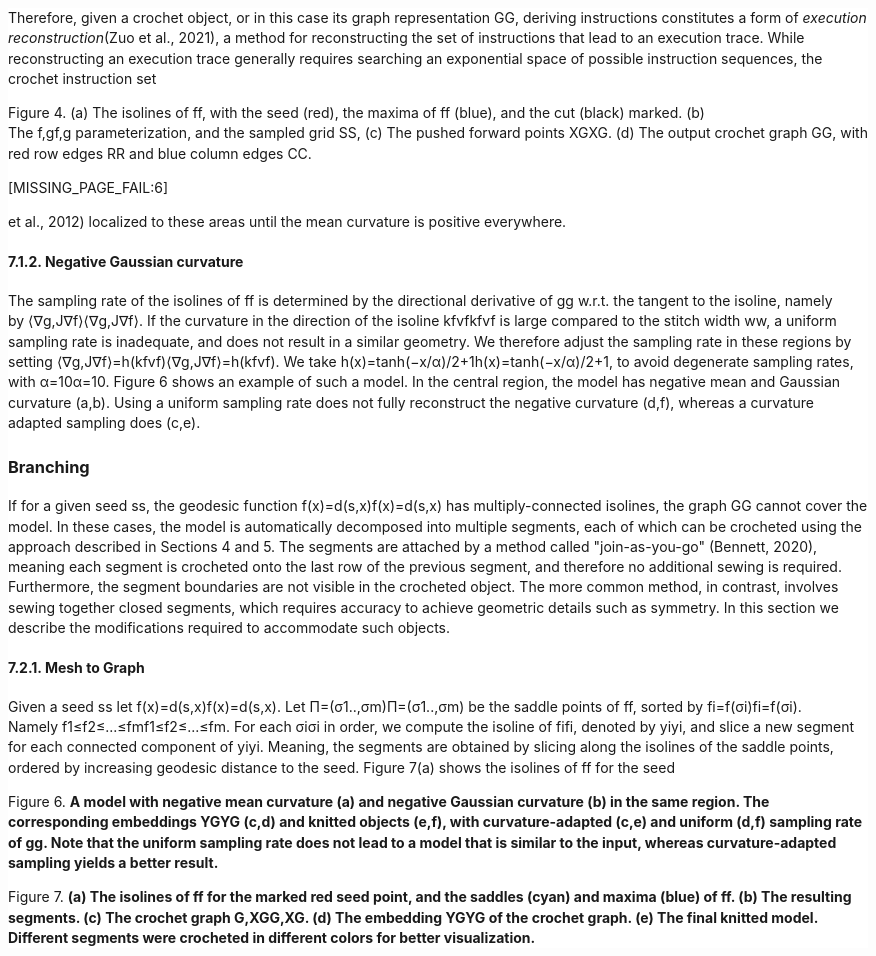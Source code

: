 Therefore, given a crochet object, or in this case its graph representation GG, deriving instructions constitutes a form of _execution reconstruction_(Zuo et al., 2021), a method for reconstructing the set of instructions that lead to an execution trace. While reconstructing an execution trace generally requires searching an exponential space of possible instruction sequences, the crochet instruction set

Figure 4. (a) The isolines of ff, with the seed (red), the maxima of ff (blue), and the cut (black) marked. (b) The f,gf,g parameterization, and the sampled grid SS, (c) The pushed forward points XGXG​. (d) The output crochet graph GG, with red row edges RR and blue column edges CC.

[MISSING_PAGE_FAIL:6]

et al., 2012) localized to these areas until the mean curvature is positive everywhere.

#### 7.1.2. Negative Gaussian curvature

The sampling rate of the isolines of ff is determined by the directional derivative of gg w.r.t. the tangent to the isoline, namely by ⟨∇g,J∇f⟩⟨∇g,J∇f⟩. If the curvature in the direction of the isoline kfvfkf​vf​ is large compared to the stitch width ww, a uniform sampling rate is inadequate, and does not result in a similar geometry. We therefore adjust the sampling rate in these regions by setting ⟨∇g,J∇f⟩=h(kfvf)⟨∇g,J∇f⟩=h(kf​vf​). We take h(x)=tanh⁡(−x/α)/2+1h(x)=tanh(−x/α)/2+1, to avoid degenerate sampling rates, with α=10α=10. Figure 6 shows an example of such a model. In the central region, the model has negative mean and Gaussian curvature (a,b). Using a uniform sampling rate does not fully reconstruct the negative curvature (d,f), whereas a curvature adapted sampling does (c,e).

### Branching

If for a given seed ss, the geodesic function f(x)=d(s,x)f(x)=d(s,x) has multiply-connected isolines, the graph GG cannot cover the model. In these cases, the model is automatically decomposed into multiple segments, each of which can be crocheted using the approach described in Sections 4 and 5. The segments are attached by a method called "join-as-you-go" (Bennett, 2020), meaning each segment is crocheted onto the last row of the previous segment, and therefore no additional sewing is required. Furthermore, the segment boundaries are not visible in the crocheted object. The more common method, in contrast, involves sewing together closed segments, which requires accuracy to achieve geometric details such as symmetry. In this section we describe the modifications required to accommodate such objects.

#### 7.2.1. Mesh to Graph

Given a seed ss let f(x)=d(s,x)f(x)=d(s,x). Let Π=(σ1..,σm)Π=(σ1​..,σm​) be the saddle points of ff, sorted by fi=f(σi)fi​=f(σi​). Namely f1≤f2≤...≤fmf1​≤f2​≤...≤fm​. For each σiσi​ in order, we compute the isoline of fifi​, denoted by yiyi​, and slice a new segment for each connected component of yiyi​. Meaning, the segments are obtained by slicing along the isolines of the saddle points, ordered by increasing geodesic distance to the seed. Figure 7(a) shows the isolines of ff for the seed

Figure 6. **A model with negative mean curvature (a) and negative Gaussian curvature (b) in the same region. The corresponding embeddings YGYG​ (c,d) and knitted objects (e,f), with curvature-adapted (c,e) and uniform (d,f) sampling rate of gg. Note that the uniform sampling rate does not lead to a model that is similar to the input, whereas curvature-adapted sampling yields a better result.**

Figure 7. **(a) The isolines of ff for the marked red seed point, and the saddles (cyan) and maxima (blue) of ff. (b) The resulting segments. (c) The crochet graph G,XGG,XG​. (d) The embedding YGYG​ of the crochet graph. (e) The final knitted model. Different segments were crocheted in different colors for better visualization.**
